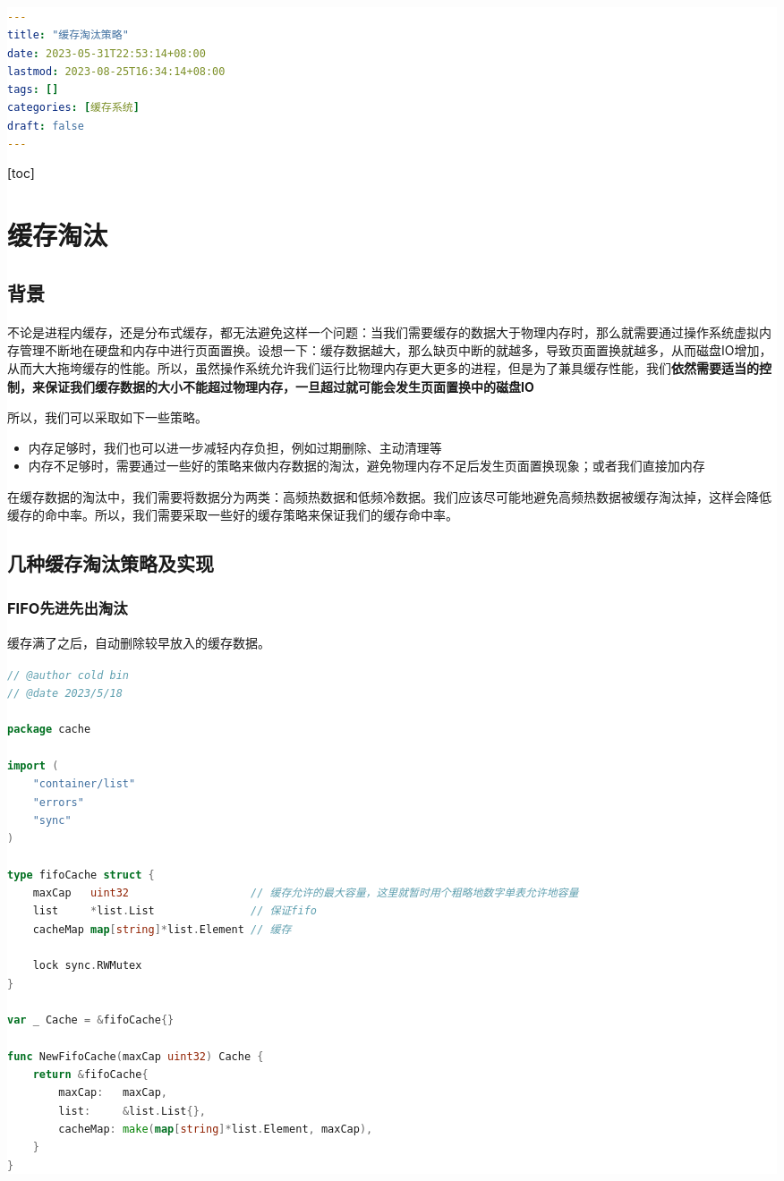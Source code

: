 ```yaml
---
title: "缓存淘汰策略"
date: 2023-05-31T22:53:14+08:00
lastmod: 2023-08-25T16:34:14+08:00
tags: []
categories: [缓存系统]
draft: false
---
```


[toc]

# 缓存淘汰

## 背景

不论是进程内缓存，还是分布式缓存，都无法避免这样一个问题：当我们需要缓存的数据大于物理内存时，那么就需要通过操作系统虚拟内存管理不断地在硬盘和内存中进行页面置换。设想一下：缓存数据越大，那么缺页中断的就越多，导致页面置换就越多，从而磁盘IO增加，从而大大拖垮缓存的性能。所以，虽然操作系统允许我们运行比物理内存更大更多的进程，但是为了兼具缓存性能，我们**依然需要适当的控制，来保证我们缓存数据的大小不能超过物理内存，一旦超过就可能会发生页面置换中的磁盘IO**

所以，我们可以采取如下一些策略。

- 内存足够时，我们也可以进一步减轻内存负担，例如过期删除、主动清理等
- 内存不足够时，需要通过一些好的策略来做内存数据的淘汰，避免物理内存不足后发生页面置换现象；或者我们直接加内存

在缓存数据的淘汰中，我们需要将数据分为两类：高频热数据和低频冷数据。我们应该尽可能地避免高频热数据被缓存淘汰掉，这样会降低缓存的命中率。所以，我们需要采取一些好的缓存策略来保证我们的缓存命中率。

## 几种缓存淘汰策略及实现

### FIFO先进先出淘汰

缓存满了之后，自动删除较早放入的缓存数据。

```go
// @author cold bin
// @date 2023/5/18

package cache

import (
	"container/list"
	"errors"
	"sync"
)

type fifoCache struct {
	maxCap   uint32                   // 缓存允许的最大容量，这里就暂时用个粗略地数字单表允许地容量
	list     *list.List               // 保证fifo
	cacheMap map[string]*list.Element // 缓存

	lock sync.RWMutex
}

var _ Cache = &fifoCache{}

func NewFifoCache(maxCap uint32) Cache {
	return &fifoCache{
		maxCap:   maxCap,
		list:     &list.List{},
		cacheMap: make(map[string]*list.Element, maxCap),
	}
}

```